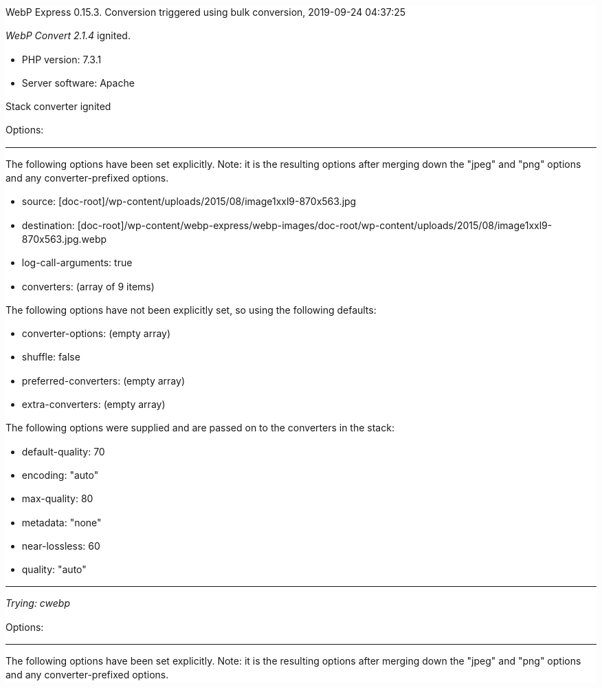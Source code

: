 WebP Express 0.15.3. Conversion triggered using bulk conversion, 2019-09-24 04:37:25


*WebP Convert 2.1.4*  ignited.

- PHP version: 7.3.1

- Server software: Apache


Stack converter ignited


Options:

------------

The following options have been set explicitly. Note: it is the resulting options after merging down the "jpeg" and "png" options and any converter-prefixed options.

- source: [doc-root]/wp-content/uploads/2015/08/image1xxl9-870x563.jpg

- destination: [doc-root]/wp-content/webp-express/webp-images/doc-root/wp-content/uploads/2015/08/image1xxl9-870x563.jpg.webp

- log-call-arguments: true

- converters: (array of 9 items)


The following options have not been explicitly set, so using the following defaults:

- converter-options: (empty array)

- shuffle: false

- preferred-converters: (empty array)

- extra-converters: (empty array)


The following options were supplied and are passed on to the converters in the stack:

- default-quality: 70

- encoding: "auto"

- max-quality: 80

- metadata: "none"

- near-lossless: 60

- quality: "auto"

------------



*Trying: cwebp* 


Options:

------------

The following options have been set explicitly. Note: it is the resulting options after merging down the "jpeg" and "png" options and any converter-prefixed options.

